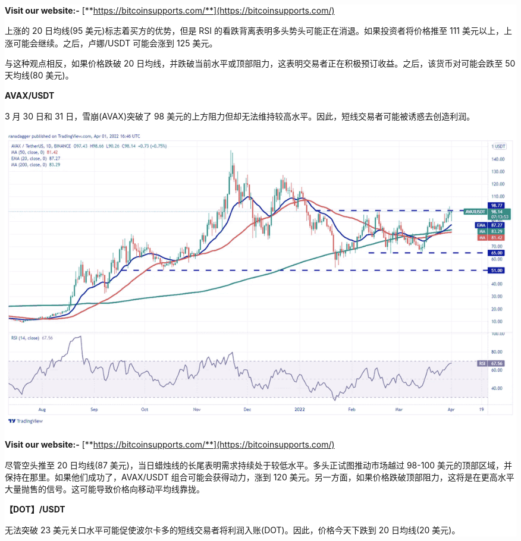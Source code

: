 **Visit our website:-** [**https://bitcoinsupports.com/**](https://bitcoinsupports.com/)

上涨的 20 日均线(95 美元)标志着买方的优势，但是 RSI 的看跌背离表明多头势头可能正在消退。如果投资者将价格推至 111 美元以上，上涨可能会继续。之后，卢娜/USDT 可能会涨到 125 美元。

与这种观点相反，如果价格跌破 20 日均线，并跌破当前水平或顶部阻力，这表明交易者正在积极预订收益。之后，该货币对可能会跌至 50 天均线(80 美元)。

**AVAX/USDT**

3 月 30 日和 31 日，雪崩(AVAX)突破了 98 美元的上方阻力但却无法维持较高水平。因此，短线交易者可能被诱惑去创造利润。

![](img/c3fb90722c9ac31ce03ff49d4979a265.png)

**Visit our website:-** [**https://bitcoinsupports.com/**](https://bitcoinsupports.com/)

尽管空头推至 20 日均线(87 美元)，当日蜡烛线的长尾表明需求持续处于较低水平。多头正试图推动市场越过 98-100 美元的顶部区域，并保持在那里。如果他们成功了，AVAX/USDT 组合可能会获得动力，涨到 120 美元。另一方面，如果价格跌破顶部阻力，这将是在更高水平大量抛售的信号。这可能导致价格向移动平均线靠拢。

**【DOT】/USDT**

无法突破 23 美元关口水平可能促使波尔卡多的短线交易者将利润入账(DOT)。因此，价格今天下跌到 20 日均线(20 美元)。
